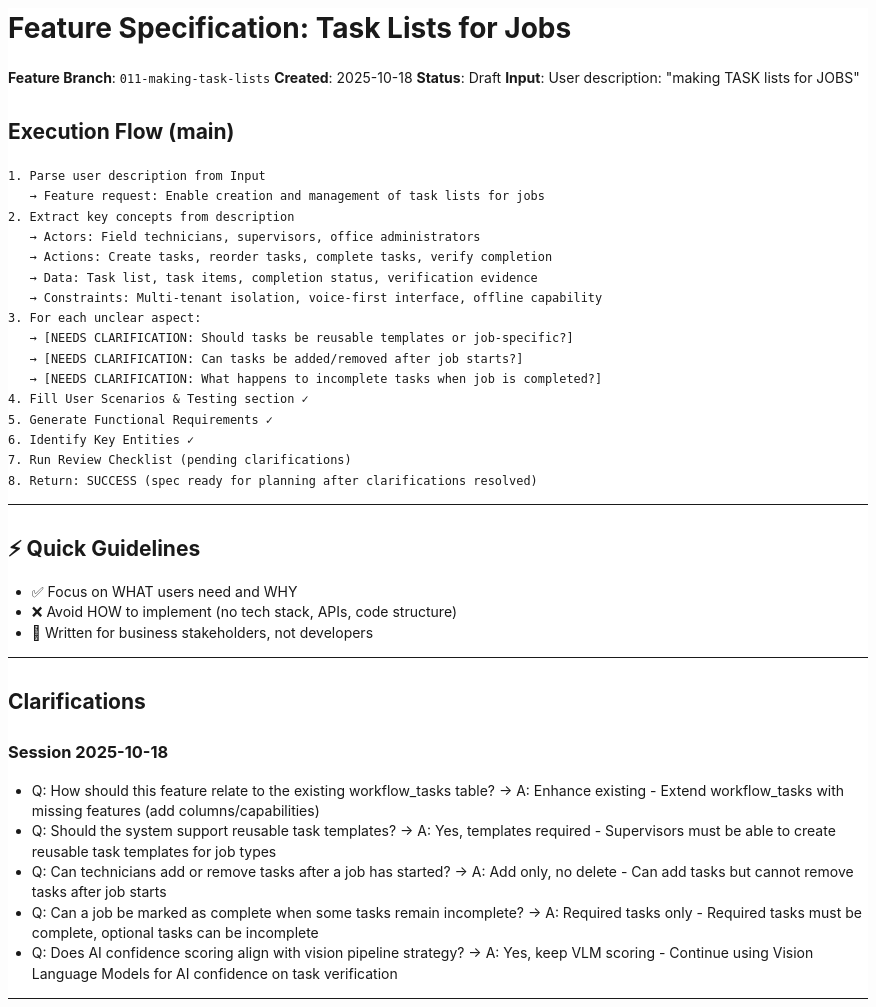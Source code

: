 # Feature Specification: Task Lists for Jobs

**Feature Branch**: `011-making-task-lists`
**Created**: 2025-10-18
**Status**: Draft
**Input**: User description: "making TASK lists for JOBS"

## Execution Flow (main)
```
1. Parse user description from Input
   → Feature request: Enable creation and management of task lists for jobs
2. Extract key concepts from description
   → Actors: Field technicians, supervisors, office administrators
   → Actions: Create tasks, reorder tasks, complete tasks, verify completion
   → Data: Task list, task items, completion status, verification evidence
   → Constraints: Multi-tenant isolation, voice-first interface, offline capability
3. For each unclear aspect:
   → [NEEDS CLARIFICATION: Should tasks be reusable templates or job-specific?]
   → [NEEDS CLARIFICATION: Can tasks be added/removed after job starts?]
   → [NEEDS CLARIFICATION: What happens to incomplete tasks when job is completed?]
4. Fill User Scenarios & Testing section ✓
5. Generate Functional Requirements ✓
6. Identify Key Entities ✓
7. Run Review Checklist (pending clarifications)
8. Return: SUCCESS (spec ready for planning after clarifications resolved)
```

---

## ⚡ Quick Guidelines
- ✅ Focus on WHAT users need and WHY
- ❌ Avoid HOW to implement (no tech stack, APIs, code structure)
- 👥 Written for business stakeholders, not developers

---

## Clarifications

### Session 2025-10-18
- Q: How should this feature relate to the existing workflow_tasks table? → A: Enhance existing - Extend workflow_tasks with missing features (add columns/capabilities)
- Q: Should the system support reusable task templates? → A: Yes, templates required - Supervisors must be able to create reusable task templates for job types
- Q: Can technicians add or remove tasks after a job has started? → A: Add only, no delete - Can add tasks but cannot remove tasks after job starts
- Q: Can a job be marked as complete when some tasks remain incomplete? → A: Required tasks only - Required tasks must be complete, optional tasks can be incomplete
- Q: Does AI confidence scoring align with vision pipeline strategy? → A: Yes, keep VLM scoring - Continue using Vision Language Models for AI confidence on task verification

---